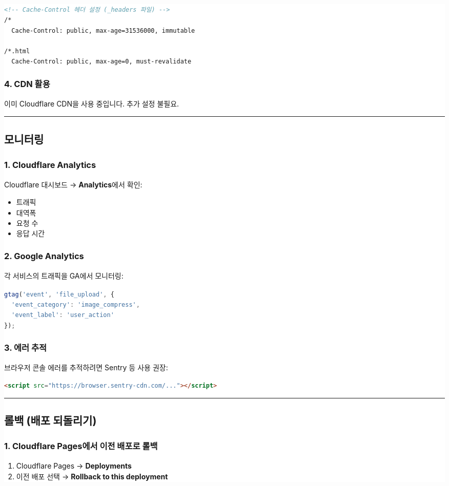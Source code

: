 ```html
<!-- Cache-Control 헤더 설정 (_headers 파일) -->
/*
  Cache-Control: public, max-age=31536000, immutable

/*.html
  Cache-Control: public, max-age=0, must-revalidate
```

### 4. CDN 활용

이미 Cloudflare CDN을 사용 중입니다. 추가 설정 불필요.

---

## 모니터링

### 1. Cloudflare Analytics

Cloudflare 대시보드 → **Analytics**에서 확인:

- 트래픽
- 대역폭
- 요청 수
- 응답 시간

### 2. Google Analytics

각 서비스의 트래픽을 GA에서 모니터링:

```javascript
gtag('event', 'file_upload', {
  'event_category': 'image_compress',
  'event_label': 'user_action'
});
```

### 3. 에러 추적

브라우저 콘솔 에러를 추적하려면 Sentry 등 사용 권장:

```html
<script src="https://browser.sentry-cdn.com/..."></script>
```

---

## 롤백 (배포 되돌리기)

### 1. Cloudflare Pages에서 이전 배포로 롤백

1. Cloudflare Pages → **Deployments**
2. 이전 배포 선택 → **Rollback to this deployment**
